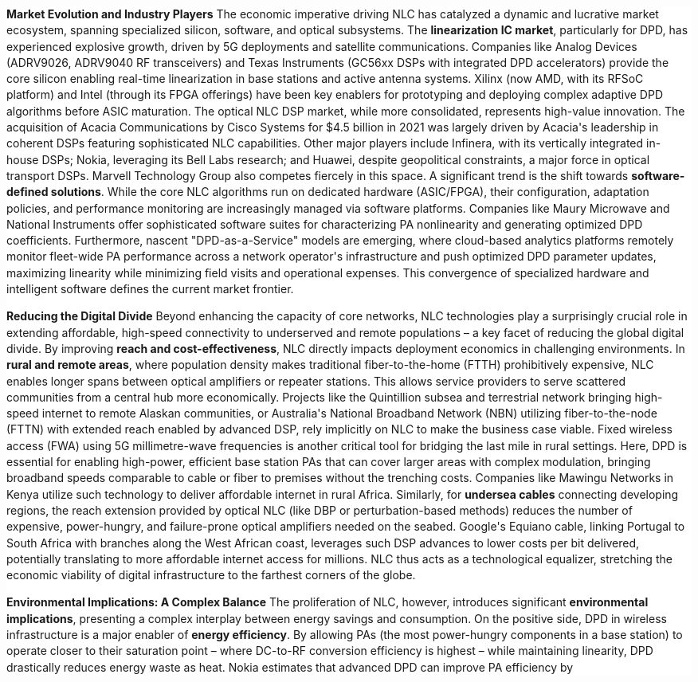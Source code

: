 **Market Evolution and Industry Players**
The economic imperative driving NLC has catalyzed a dynamic and lucrative market ecosystem, spanning specialized silicon, software, and optical subsystems. The **linearization IC market**, particularly for DPD, has experienced explosive growth, driven by 5G deployments and satellite communications. Companies like Analog Devices (ADRV9026, ADRV9040 RF transceivers) and Texas Instruments (GC56xx DSPs with integrated DPD accelerators) provide the core silicon enabling real-time linearization in base stations and active antenna systems. Xilinx (now AMD, with its RFSoC platform) and Intel (through its FPGA offerings) have been key enablers for prototyping and deploying complex adaptive DPD algorithms before ASIC maturation. The optical NLC DSP market, while more consolidated, represents high-value innovation. The acquisition of Acacia Communications by Cisco Systems for $4.5 billion in 2021 was largely driven by Acacia's leadership in coherent DSPs featuring sophisticated NLC capabilities. Other major players include Infinera, with its vertically integrated in-house DSPs; Nokia, leveraging its Bell Labs research; and Huawei, despite geopolitical constraints, a major force in optical transport DSPs. Marvell Technology Group also competes fiercely in this space. A significant trend is the shift towards **software-defined solutions**. While the core NLC algorithms run on dedicated hardware (ASIC/FPGA), their configuration, adaptation policies, and performance monitoring are increasingly managed via software platforms. Companies like Maury Microwave and National Instruments offer sophisticated software suites for characterizing PA nonlinearity and generating optimized DPD coefficients. Furthermore, nascent "DPD-as-a-Service" models are emerging, where cloud-based analytics platforms remotely monitor fleet-wide PA performance across a network operator's infrastructure and push optimized DPD parameter updates, maximizing linearity while minimizing field visits and operational expenses. This convergence of specialized hardware and intelligent software defines the current market frontier.

**Reducing the Digital Divide**
Beyond enhancing the capacity of core networks, NLC technologies play a surprisingly crucial role in extending affordable, high-speed connectivity to underserved and remote populations – a key facet of reducing the global digital divide. By improving **reach and cost-effectiveness**, NLC directly impacts deployment economics in challenging environments. In **rural and remote areas**, where population density makes traditional fiber-to-the-home (FTTH) prohibitively expensive, NLC enables longer spans between optical amplifiers or repeater stations. This allows service providers to serve scattered communities from a central hub more economically. Projects like the Quintillion subsea and terrestrial network bringing high-speed internet to remote Alaskan communities, or Australia's National Broadband Network (NBN) utilizing fiber-to-the-node (FTTN) with extended reach enabled by advanced DSP, rely implicitly on NLC to make the business case viable. Fixed wireless access (FWA) using 5G millimetre-wave frequencies is another critical tool for bridging the last mile in rural settings. Here, DPD is essential for enabling high-power, efficient base station PAs that can cover larger areas with complex modulation, bringing broadband speeds comparable to cable or fiber to premises without the trenching costs. Companies like Mawingu Networks in Kenya utilize such technology to deliver affordable internet in rural Africa. Similarly, for **undersea cables** connecting developing regions, the reach extension provided by optical NLC (like DBP or perturbation-based methods) reduces the number of expensive, power-hungry, and failure-prone optical amplifiers needed on the seabed. Google's Equiano cable, linking Portugal to South Africa with branches along the West African coast, leverages such DSP advances to lower costs per bit delivered, potentially translating to more affordable internet access for millions. NLC thus acts as a technological equalizer, stretching the economic viability of digital infrastructure to the farthest corners of the globe.

**Environmental Implications: A Complex Balance**
The proliferation of NLC, however, introduces significant **environmental implications**, presenting a complex interplay between energy savings and consumption. On the positive side, DPD in wireless infrastructure is a major enabler of **energy efficiency**. By allowing PAs (the most power-hungry components in a base station) to operate closer to their saturation point – where DC-to-RF conversion efficiency is highest – while maintaining linearity, DPD drastically reduces energy waste as heat. Nokia estimates that advanced DPD can improve PA efficiency by
